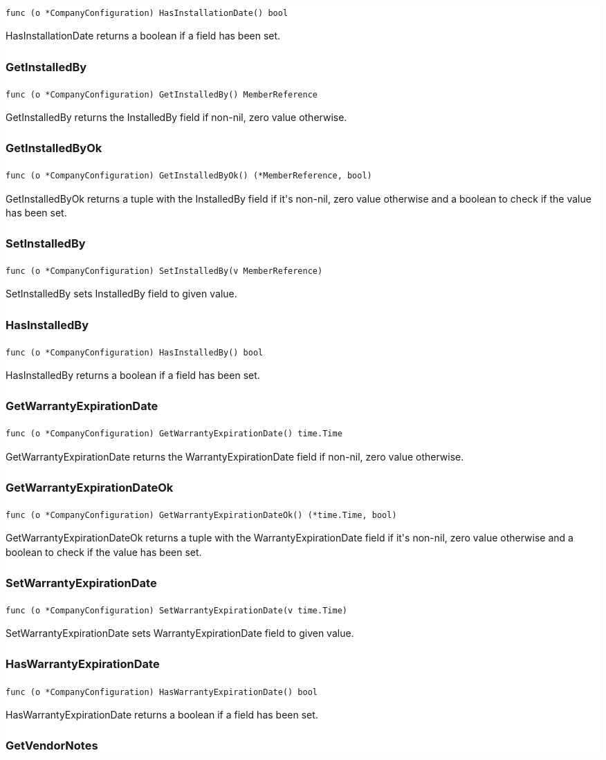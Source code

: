 `func (o *CompanyConfiguration) HasInstallationDate() bool`

HasInstallationDate returns a boolean if a field has been set.

### GetInstalledBy

`func (o *CompanyConfiguration) GetInstalledBy() MemberReference`

GetInstalledBy returns the InstalledBy field if non-nil, zero value otherwise.

### GetInstalledByOk

`func (o *CompanyConfiguration) GetInstalledByOk() (*MemberReference, bool)`

GetInstalledByOk returns a tuple with the InstalledBy field if it's non-nil, zero value otherwise
and a boolean to check if the value has been set.

### SetInstalledBy

`func (o *CompanyConfiguration) SetInstalledBy(v MemberReference)`

SetInstalledBy sets InstalledBy field to given value.

### HasInstalledBy

`func (o *CompanyConfiguration) HasInstalledBy() bool`

HasInstalledBy returns a boolean if a field has been set.

### GetWarrantyExpirationDate

`func (o *CompanyConfiguration) GetWarrantyExpirationDate() time.Time`

GetWarrantyExpirationDate returns the WarrantyExpirationDate field if non-nil, zero value otherwise.

### GetWarrantyExpirationDateOk

`func (o *CompanyConfiguration) GetWarrantyExpirationDateOk() (*time.Time, bool)`

GetWarrantyExpirationDateOk returns a tuple with the WarrantyExpirationDate field if it's non-nil, zero value otherwise
and a boolean to check if the value has been set.

### SetWarrantyExpirationDate

`func (o *CompanyConfiguration) SetWarrantyExpirationDate(v time.Time)`

SetWarrantyExpirationDate sets WarrantyExpirationDate field to given value.

### HasWarrantyExpirationDate

`func (o *CompanyConfiguration) HasWarrantyExpirationDate() bool`

HasWarrantyExpirationDate returns a boolean if a field has been set.

### GetVendorNotes
